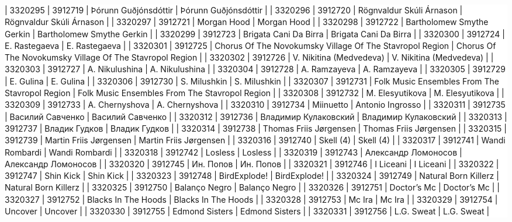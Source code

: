 | 3320295 | 3912719 | Þórunn Guðjónsdóttir | Þórunn Guðjónsdóttir |
| 3320296 | 3912720 | Rögnvaldur Skúli Árnason | Rögnvaldur Skúli Árnason |
| 3320297 | 3912721 | Morgan Hood | Morgan Hood |
| 3320298 | 3912722 | Bartholomew Smythe Gerkin | Bartholomew Smythe Gerkin |
| 3320299 | 3912723 | Brigata Cani Da Birra | Brigata Cani Da Birra |
| 3320300 | 3912724 | E. Rastegaeva | E. Rastegaeva |
| 3320301 | 3912725 | Chorus Of The Novokumsky Village Of The Stavropol Region | Chorus Of The Novokumsky Village Of The Stavropol Region |
| 3320302 | 3912726 | V. Nikitina (Medvedeva) | V. Nikitina (Medvedeva) |
| 3320303 | 3912727 | A. Nikulushina | A. Nikulushina |
| 3320304 | 3912728 | A. Ramzayeva | A. Ramzayeva |
| 3320305 | 3912729 | E. Gulina | E. Gulina |
| 3320306 | 3912730 | S. Milushkin | S. Milushkin |
| 3320307 | 3912731 | Folk Music Ensembles From The Stavropol Region | Folk Music Ensembles From The Stavropol Region |
| 3320308 | 3912732 | M. Elesyutikova | M. Elesyutikova |
| 3320309 | 3912733 | A. Chernyshova | A. Chernyshova |
| 3320310 | 3912734 | Miinuetto | Antonio Ingrosso |
| 3320311 | 3912735 | Василий Савченко | Василий Савченко |
| 3320312 | 3912736 | Владимир Кулаковский | Владимир Кулаковский |
| 3320313 | 3912737 | Владик Гудков | Владик Гудков |
| 3320314 | 3912738 | Thomas Friis Jørgensen | Thomas Friis Jørgensen |
| 3320315 | 3912739 | Martin Friis Jørgensen | Martin Friis Jørgensen |
| 3320316 | 3912740 | Skell (4) | Skell (4) |
| 3320317 | 3912741 | Wandi Rombardi | Wandi Rombardi |
| 3320318 | 3912742 | Losless | Losless |
| 3320319 | 3912743 | Александр Ломоносов | Александр Ломоносов |
| 3320320 | 3912745 | Ин. Попов | Ин. Попов |
| 3320321 | 3912746 | I Liceani | I Liceani |
| 3320322 | 3912747 | Shin Kick | Shin Kick |
| 3320323 | 3912748 | BirdExplode! | BirdExplode! |
| 3320324 | 3912749 | Natural Born Killerz | Natural Born Killerz |
| 3320325 | 3912750 | Balanço Negro | Balanço Negro |
| 3320326 | 3912751 | Doctor’s Mc | Doctor’s Mc |
| 3320327 | 3912752 | Blacks In The Hoods | Blacks In The Hoods |
| 3320328 | 3912753 | Mc Ira | Mc Ira |
| 3320329 | 3912754 | Uncover | Uncover |
| 3320330 | 3912755 | Edmond Sisters | Edmond Sisters |
| 3320331 | 3912756 | L.G. Sweat | L.G. Sweat |